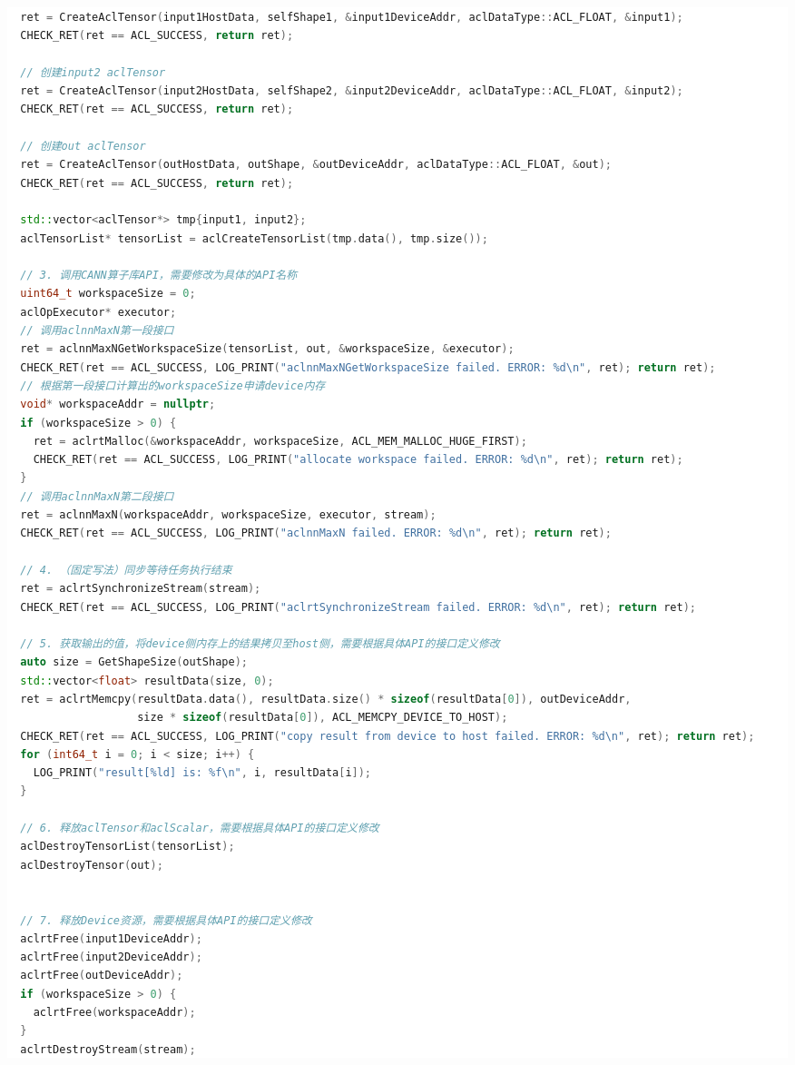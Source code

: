 ```Cpp
  ret = CreateAclTensor(input1HostData, selfShape1, &input1DeviceAddr, aclDataType::ACL_FLOAT, &input1);
  CHECK_RET(ret == ACL_SUCCESS, return ret);

  // 创建input2 aclTensor
  ret = CreateAclTensor(input2HostData, selfShape2, &input2DeviceAddr, aclDataType::ACL_FLOAT, &input2);
  CHECK_RET(ret == ACL_SUCCESS, return ret);

  // 创建out aclTensor
  ret = CreateAclTensor(outHostData, outShape, &outDeviceAddr, aclDataType::ACL_FLOAT, &out);
  CHECK_RET(ret == ACL_SUCCESS, return ret);

  std::vector<aclTensor*> tmp{input1, input2};
  aclTensorList* tensorList = aclCreateTensorList(tmp.data(), tmp.size());

  // 3. 调用CANN算子库API，需要修改为具体的API名称
  uint64_t workspaceSize = 0;
  aclOpExecutor* executor;
  // 调用aclnnMaxN第一段接口
  ret = aclnnMaxNGetWorkspaceSize(tensorList, out, &workspaceSize, &executor);
  CHECK_RET(ret == ACL_SUCCESS, LOG_PRINT("aclnnMaxNGetWorkspaceSize failed. ERROR: %d\n", ret); return ret);
  // 根据第一段接口计算出的workspaceSize申请device内存
  void* workspaceAddr = nullptr;
  if (workspaceSize > 0) {
    ret = aclrtMalloc(&workspaceAddr, workspaceSize, ACL_MEM_MALLOC_HUGE_FIRST);
    CHECK_RET(ret == ACL_SUCCESS, LOG_PRINT("allocate workspace failed. ERROR: %d\n", ret); return ret);
  }
  // 调用aclnnMaxN第二段接口
  ret = aclnnMaxN(workspaceAddr, workspaceSize, executor, stream);
  CHECK_RET(ret == ACL_SUCCESS, LOG_PRINT("aclnnMaxN failed. ERROR: %d\n", ret); return ret);

  // 4. （固定写法）同步等待任务执行结束
  ret = aclrtSynchronizeStream(stream);
  CHECK_RET(ret == ACL_SUCCESS, LOG_PRINT("aclrtSynchronizeStream failed. ERROR: %d\n", ret); return ret);

  // 5. 获取输出的值，将device侧内存上的结果拷贝至host侧，需要根据具体API的接口定义修改
  auto size = GetShapeSize(outShape);
  std::vector<float> resultData(size, 0);
  ret = aclrtMemcpy(resultData.data(), resultData.size() * sizeof(resultData[0]), outDeviceAddr,
                    size * sizeof(resultData[0]), ACL_MEMCPY_DEVICE_TO_HOST);
  CHECK_RET(ret == ACL_SUCCESS, LOG_PRINT("copy result from device to host failed. ERROR: %d\n", ret); return ret);
  for (int64_t i = 0; i < size; i++) {
    LOG_PRINT("result[%ld] is: %f\n", i, resultData[i]);
  }

  // 6. 释放aclTensor和aclScalar，需要根据具体API的接口定义修改
  aclDestroyTensorList(tensorList);
  aclDestroyTensor(out);


  // 7. 释放Device资源，需要根据具体API的接口定义修改
  aclrtFree(input1DeviceAddr);
  aclrtFree(input2DeviceAddr);
  aclrtFree(outDeviceAddr);
  if (workspaceSize > 0) {
    aclrtFree(workspaceAddr);
  }
  aclrtDestroyStream(stream);
```